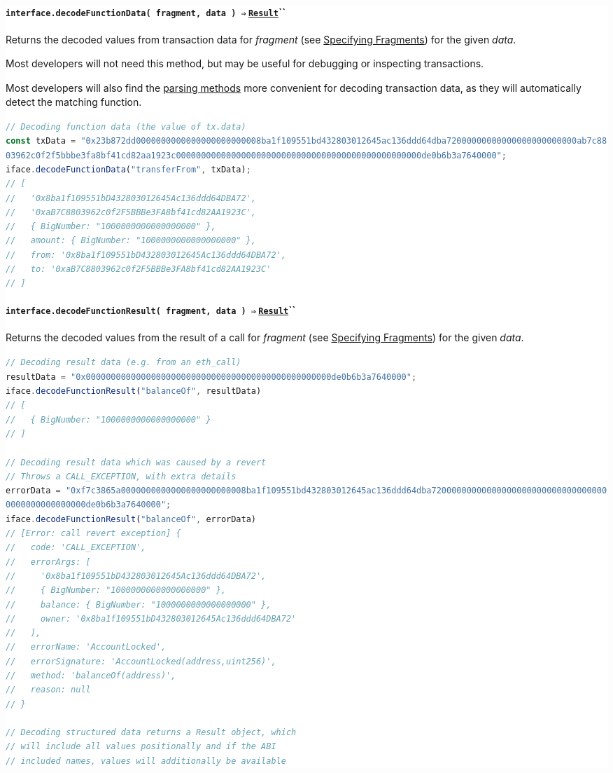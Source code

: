 #### `interface.decodeFunctionData( fragment, data ) ⇒` [`Result`](interface.md#result-inherits-array-less-than-any-greater-than)``

Returns the decoded values from transaction data for _fragment_ (see [Specifying Fragments](interface.md#specifying-fragments)) for the given _data_.

Most developers will not need this method, but may be useful for debugging or inspecting transactions.

Most developers will also find the [parsing methods](interface.md#parsing) more convenient for decoding transaction data, as they will automatically detect the matching function.

```typescript
// Decoding function data (the value of tx.data)
const txData = "0x23b872dd0000000000000000000000008ba1f109551bd432803012645ac136ddd64dba72000000000000000000000000ab7c8803962c0f2f5bbbe3fa8bf41cd82aa1923c0000000000000000000000000000000000000000000000000de0b6b3a7640000";
iface.decodeFunctionData("transferFrom", txData);
// [
//   '0x8ba1f109551bD432803012645Ac136ddd64DBA72',
//   '0xaB7C8803962c0f2F5BBBe3FA8bf41cd82AA1923C',
//   { BigNumber: "1000000000000000000" },
//   amount: { BigNumber: "1000000000000000000" },
//   from: '0x8ba1f109551bD432803012645Ac136ddd64DBA72',
//   to: '0xaB7C8803962c0f2F5BBBe3FA8bf41cd82AA1923C'
// ]
```

#### `interface.decodeFunctionResult( fragment, data ) ⇒` [`Result`](interface.md#result-inherits-array-less-than-any-greater-than)``

Returns the decoded values from the result of a call for _fragment_ (see [Specifying Fragments](interface.md#specifying-fragments)) for the given _data_.

```typescript
// Decoding result data (e.g. from an eth_call)
resultData = "0x0000000000000000000000000000000000000000000000000de0b6b3a7640000";
iface.decodeFunctionResult("balanceOf", resultData)
// [
//   { BigNumber: "1000000000000000000" }
// ]

// Decoding result data which was caused by a revert
// Throws a CALL_EXCEPTION, with extra details
errorData = "0xf7c3865a0000000000000000000000008ba1f109551bd432803012645ac136ddd64dba720000000000000000000000000000000000000000000000000de0b6b3a7640000";
iface.decodeFunctionResult("balanceOf", errorData)
// [Error: call revert exception] {
//   code: 'CALL_EXCEPTION',
//   errorArgs: [
//     '0x8ba1f109551bD432803012645Ac136ddd64DBA72',
//     { BigNumber: "1000000000000000000" },
//     balance: { BigNumber: "1000000000000000000" },
//     owner: '0x8ba1f109551bD432803012645Ac136ddd64DBA72'
//   ],
//   errorName: 'AccountLocked',
//   errorSignature: 'AccountLocked(address,uint256)',
//   method: 'balanceOf(address)',
//   reason: null
// }

// Decoding structured data returns a Result object, which
// will include all values positionally and if the ABI
// included names, values will additionally be available
```